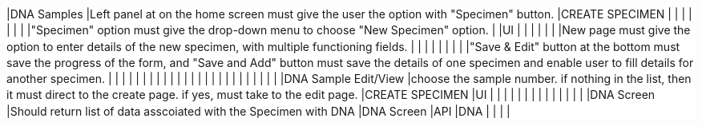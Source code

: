 |DNA Samples                                                       |Left panel at on the home screen must give the user the option with "Specimen" button.                                                                                                               |CREATE SPECIMEN                 |            |                    |       |                                                                                                                                                   |                                                                                                                               |
|                                                                  |"Specimen" option must give the drop-down menu to choose "New Specimen" option.                                                                                                                      |                                |UI          |                    |       |                                                                                                                                                   |                                                                                                                               |
|                                                                  |New page must give the option to enter details of the new specimen, with multiple functioning fields.                                                                                                |                                |            |                    |       |                                                                                                                                                   |                                                                                                                               |
|                                                                  |"Save & Edit" button at the bottom must save the progress of the form, and "Save and Add" button must save the details of one specimen and enable user to fill details for another specimen.         |                                |            |                    |       |                                                                                                                                                   |                                                                                                                               |
|                                                                  |                                                                                                                                                                                                     |                                |            |                    |       |                                                                                                                                                   |                                                                                                                               |
|                                                                  |                                                                                                                                                                                                     |                                |            |                    |       |                                                                                                                                                   |                                                                                                                               |
|DNA Sample Edit/View                                              |choose the sample number. if nothing in the list, then it must direct to the create page. if yes, must take to the edit page.                                                                        |CREATE SPECIMEN                 |UI          |                    |       |                                                                                                                                                   |                                                                                                                               |
|                                                                  |                                                                                                                                                                                                     |                                |            |                    |       |                                                                                                                                                   |                                                                                                                               |
|DNA Screen                                                        |Should return list of data asscoiated with the Specimen with DNA                                                                                                                                     |DNA Screen                      |API         |DNA                 |       |                                                                                                                                                   |                                                                                                                               |